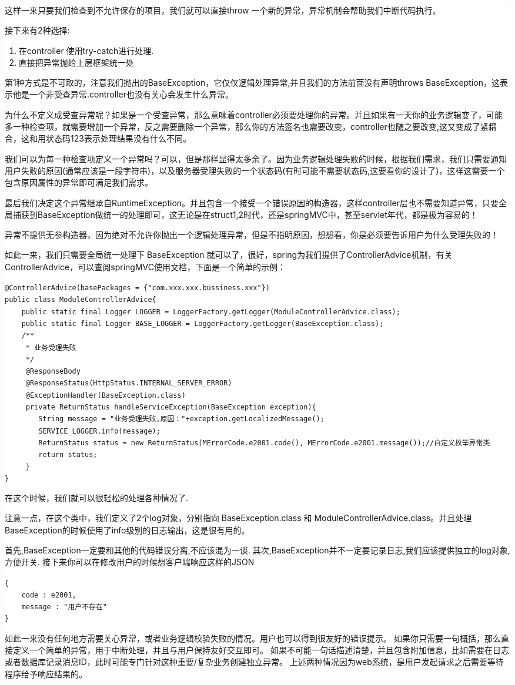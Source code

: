 这样一来只要我们检查到不允许保存的项目，我们就可以直接throw 一个新的异常，异常机制会帮助我们中断代码执行。

接下来有2种选择:
1. 在controller 使用try-catch进行处理.
2. 直接把异常抛给上层框架统一处

第1种方式是不可取的，注意我们抛出的BaseException，它仅仅逻辑处理异常,并且我们的方法前面没有声明throws BaseException，这表示他是一个非受查异常.controller也没有关心会发生什么异常。

为什么不定义成受查异常呢？如果是一个受查异常，那么意味着controller必须要处理你的异常。并且如果有一天你的业务逻辑变了，可能多一种检查项，就需要增加一个异常，反之需要删除一个异常，那么你的方法签名也需要改变，controller也随之要改变,这又变成了紧耦合，这和用状态码123表示处理结果没有什么不同。

我们可以为每一种检查项定义一个异常吗？可以，但是那样显得太多余了。因为业务逻辑处理失败的时候，根据我们需求，我们只需要通知用户失败的原因(通常应该是一段字符串)，以及服务器受理失败的一个状态码(有时可能不需要状态码,这要看你的设计了)，这样这需要一个包含原因属性的异常即可满足我们需求。

最后我们决定这个异常继承自RuntimeException。并且包含一个接受一个错误原因的构造器，这样controller层也不需要知道异常，只要全局捕获到BaseException做统一的处理即可，这无论是在struct1,2时代，还是springMVC中，甚至servlet年代，都是极为容易的！

异常不提供无参构造器，因为绝对不允许你抛出一个逻辑处理异常，但是不指明原因，想想看，你是必须要告诉用户为什么受理失败的！

如此一来，我们只需要全局统一处理下 BaseException 就可以了，很好，spring为我们提供了ControllerAdvice机制，有关ControllerAdvice，可以查阅springMVC使用文档，下面是一个简单的示例：

    @ControllerAdvice(basePackages = {"com.xxx.xxx.bussiness.xxx"})
    public class ModuleControllerAdvice{
		public static final Logger LOGGER = LoggerFactory.getLogger(ModuleControllerAdvice.class);
		public static final Logger BASE_LOGGER = LoggerFactory.getLogger(BaseException.class);
		/**
		 * 业务受理失败
		 */
		 @ResponseBody
		 @ResponseStatus(HttpStatus.INTERNAL_SERVER_ERROR)
		 @ExceptionHandler(BaseException.class)
		 private ReturnStatus handleServiceException(BaseException exception){
			String message = "业务受理失败,原因："+exception.getLocalizedMessage();
			SERVICE_LOGGER.info(message);
			ReturnStatus status = new ReturnStatus(MErrorCode.e2001.code(), MErrorCode.e2001.message());//自定义枚举异常类
			return status;
		 }
    }

在这个时候，我们就可以很轻松的处理各种情况了.

注意一点，在这个类中，我们定义了2个log对象，分别指向 BaseException.class 和 ModuleControllerAdvice.class。并且处理 BaseException的时候使用了info级别的日志输出，这是很有用的。

首先,BaseException一定要和其他的代码错误分离,不应该混为一谈.
其次,BaseException并不一定要记录日志,我们应该提供独立的log对象,方便开关.
接下来你可以在修改用户的时候想客户端响应这样的JSON

    {
		code : e2001,
		message : "用户不存在"
    }
如此一来没有任何地方需要关心异常，或者业务逻辑校验失败的情况。用户也可以得到很友好的错误提示。
如果你只需要一句概括，那么直接定义一个简单的异常，用于中断处理，并且与用户保持友好交互即可。
如果不可能一句话描述清楚，并且包含附加信息，比如需要在日志或者数据库记录消息ID，此时可能专门针对这种重要/复杂业务创建独立异常。
上述两种情况因为web系统，是用户发起请求之后需要等待程序给予响应结果的。

